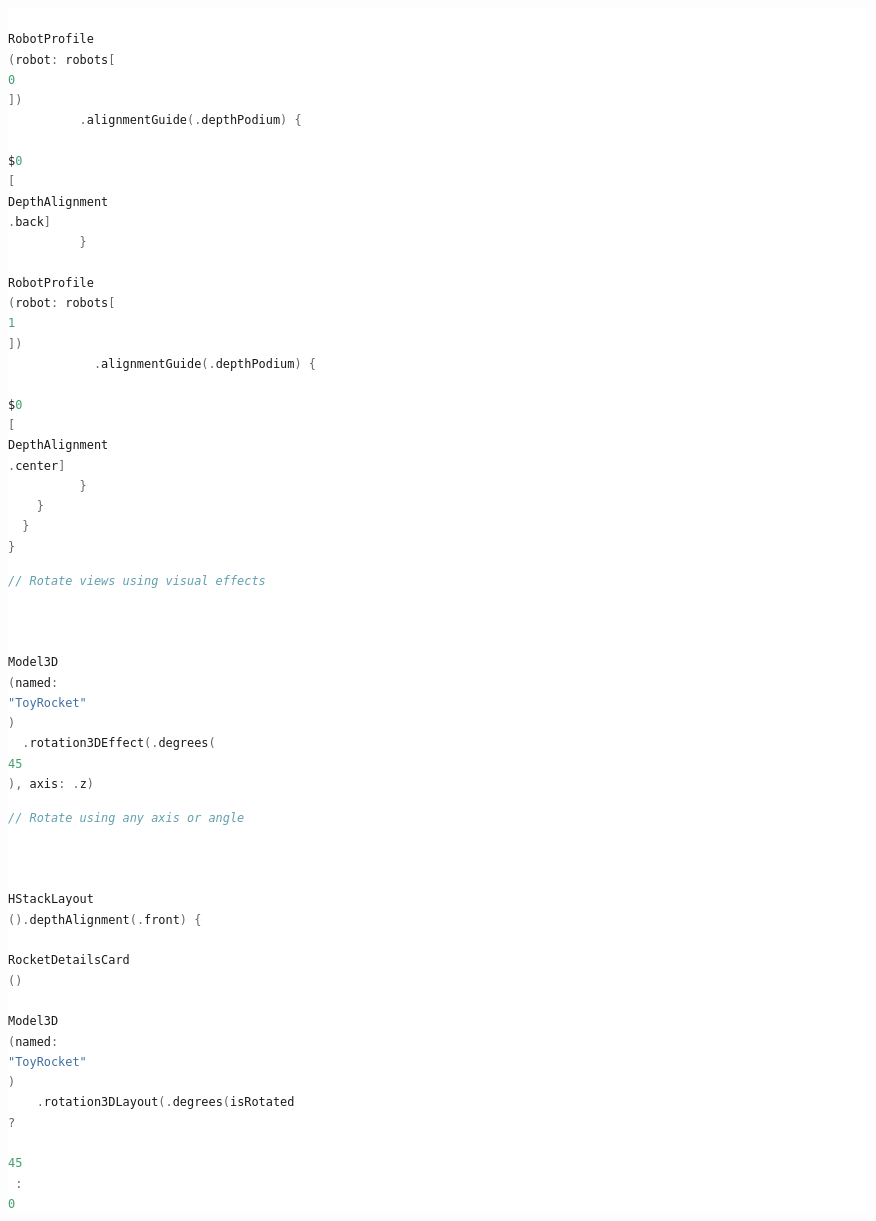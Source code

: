 ```swift
        
RobotProfile
(robot: robots[
0
])
          .alignmentGuide(.depthPodium) {
            
$0
[
DepthAlignment
.back]
          }
        
RobotProfile
(robot: robots[
1
])
      		.alignmentGuide(.depthPodium) {
            
$0
[
DepthAlignment
.center]
          }
    }
  }
}
```

```swift
// Rotate views using visual effects



Model3D
(named: 
"ToyRocket"
)
  .rotation3DEffect(.degrees(
45
), axis: .z)
```

```swift
// Rotate using any axis or angle



HStackLayout
().depthAlignment(.front) {
  
RocketDetailsCard
()
  
Model3D
(named: 
"ToyRocket"
)
  	.rotation3DLayout(.degrees(isRotated 
?
 
45
 : 
0
```